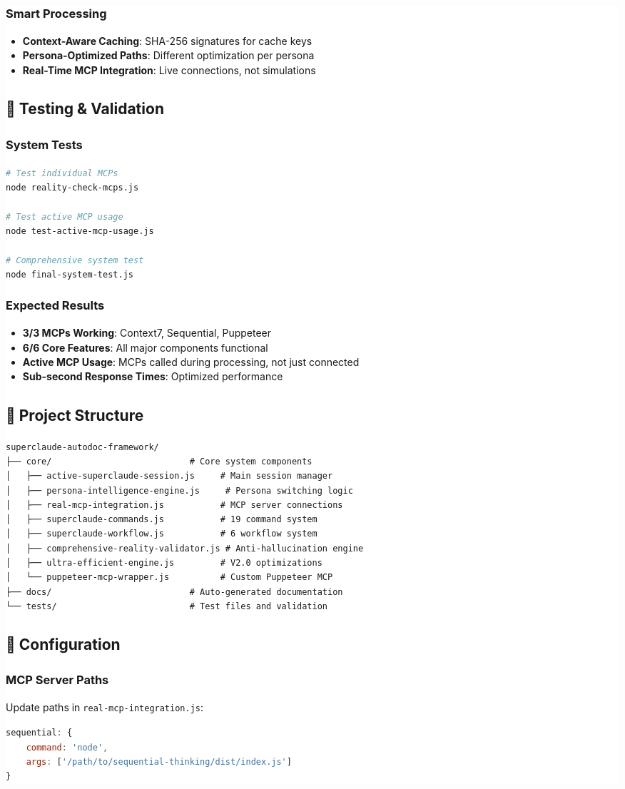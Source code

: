 ### Smart Processing
- **Context-Aware Caching**: SHA-256 signatures for cache keys
- **Persona-Optimized Paths**: Different optimization per persona
- **Real-Time MCP Integration**: Live connections, not simulations

## 🧪 Testing & Validation

### System Tests
```bash
# Test individual MCPs
node reality-check-mcps.js

# Test active MCP usage
node test-active-mcp-usage.js

# Comprehensive system test
node final-system-test.js
```

### Expected Results
- **3/3 MCPs Working**: Context7, Sequential, Puppeteer
- **6/6 Core Features**: All major components functional
- **Active MCP Usage**: MCPs called during processing, not just connected
- **Sub-second Response Times**: Optimized performance

## 📂 Project Structure

```
superclaude-autodoc-framework/
├── core/                           # Core system components
│   ├── active-superclaude-session.js     # Main session manager
│   ├── persona-intelligence-engine.js     # Persona switching logic
│   ├── real-mcp-integration.js           # MCP server connections
│   ├── superclaude-commands.js           # 19 command system
│   ├── superclaude-workflow.js           # 6 workflow system
│   ├── comprehensive-reality-validator.js # Anti-hallucination engine
│   ├── ultra-efficient-engine.js         # V2.0 optimizations
│   └── puppeteer-mcp-wrapper.js          # Custom Puppeteer MCP
├── docs/                           # Auto-generated documentation
└── tests/                          # Test files and validation
```

## 🔧 Configuration

### MCP Server Paths
Update paths in `real-mcp-integration.js`:
```javascript
sequential: {
    command: 'node',
    args: ['/path/to/sequential-thinking/dist/index.js']
}
```
